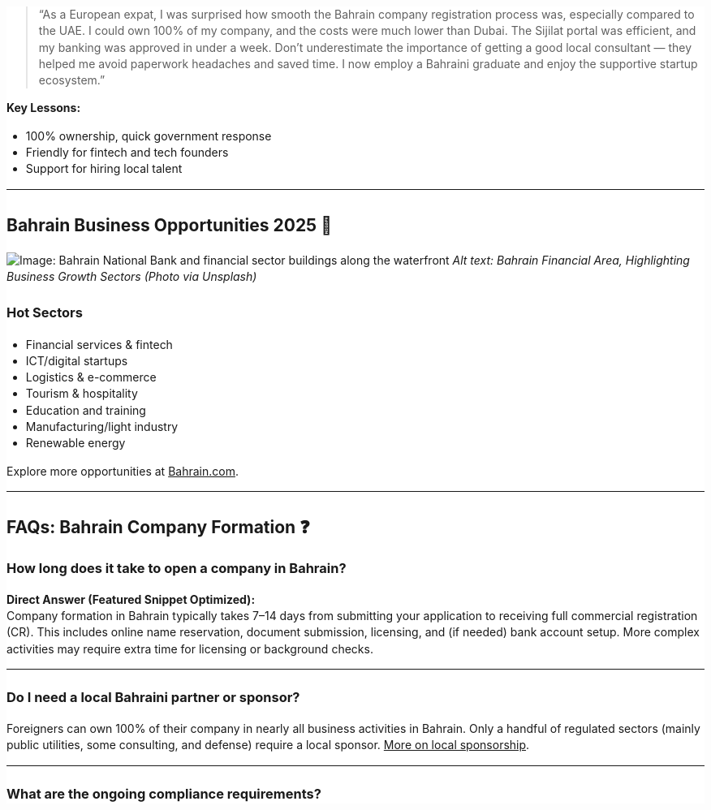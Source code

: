 > “As a European expat, I was surprised how smooth the Bahrain company registration process was, especially compared to the UAE. I could own 100% of my company, and the costs were much lower than Dubai. The Sijilat portal was efficient, and my banking was approved in under a week. Don’t underestimate the importance of getting a good local consultant — they helped me avoid paperwork headaches and saved time. I now employ a Bahraini graduate and enjoy the supportive startup ecosystem.”

**Key Lessons:**
- 100% ownership, quick government response
- Friendly for fintech and tech founders
- Support for hiring local talent

---

## Bahrain Business Opportunities 2025 🚀

![Image: Bahrain National Bank and financial sector buildings along the waterfront](https://images.unsplash.com/photo-1482062364825-616fd23b8fc1?auto=format&fit=crop&w=1350&q=80)
*Alt text: Bahrain Financial Area, Highlighting Business Growth Sectors (Photo via Unsplash)*

### Hot Sectors

- Financial services & fintech
- ICT/digital startups
- Logistics & e-commerce
- Tourism & hospitality
- Education and training
- Manufacturing/light industry
- Renewable energy

Explore more opportunities at [Bahrain.com](https://www.bahrain.com/).

---

## FAQs: Bahrain Company Formation ❓

### How long does it take to open a company in Bahrain?

**Direct Answer (Featured Snippet Optimized):**  
Company formation in Bahrain typically takes 7–14 days from submitting your application to receiving full commercial registration (CR). This includes online name reservation, document submission, licensing, and (if needed) bank account setup. More complex activities may require extra time for licensing or background checks.

---

### Do I need a local Bahraini partner or sponsor?

Foreigners can own 100% of their company in nearly all business activities in Bahrain. Only a handful of regulated sectors (mainly public utilities, some consulting, and defense) require a local sponsor. [More on local sponsorship](https://keylinkbh.com/local-sponsorship-in-bahrain/).

---

### What are the ongoing compliance requirements?
